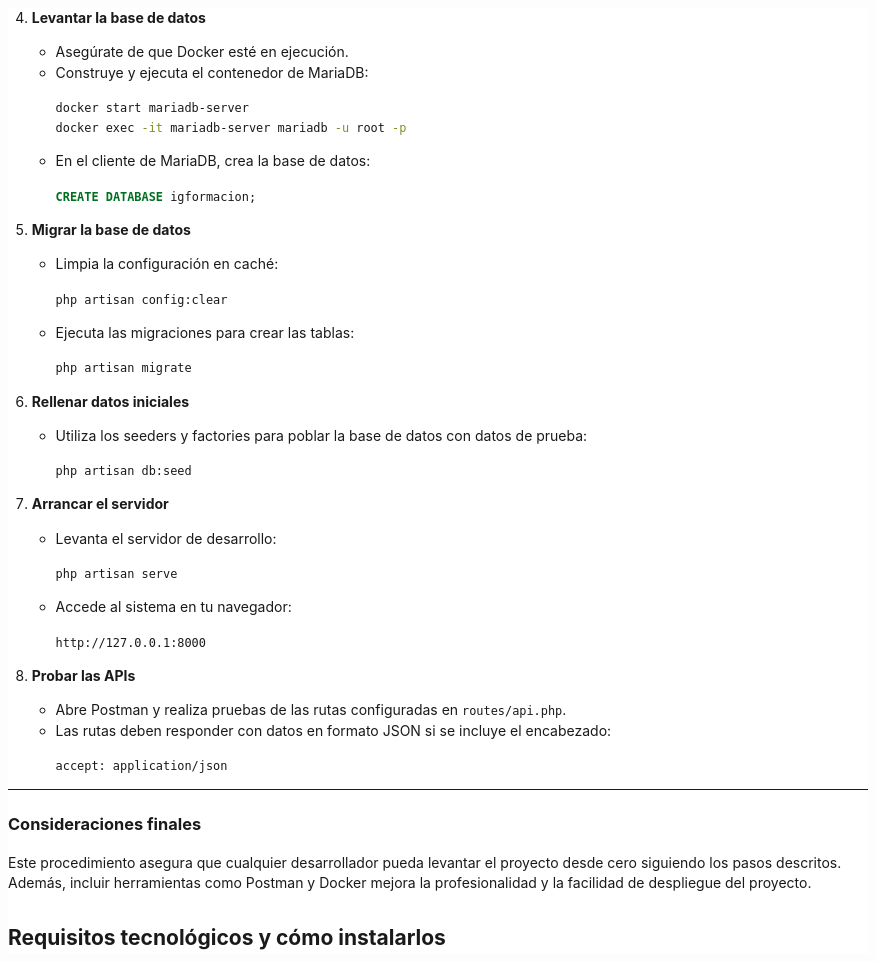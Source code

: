 4. **Levantar la base de datos**
   - Asegúrate de que Docker esté en ejecución.
   - Construye y ejecuta el contenedor de MariaDB:
     ```bash
     docker start mariadb-server
     docker exec -it mariadb-server mariadb -u root -p
     ```
   - En el cliente de MariaDB, crea la base de datos:
     ```sql
     CREATE DATABASE igformacion;
     ```

5. **Migrar la base de datos**
   - Limpia la configuración en caché:
     ```bash
     php artisan config:clear
     ```
   - Ejecuta las migraciones para crear las tablas:
     ```bash
     php artisan migrate
     ```

6. **Rellenar datos iniciales**
   - Utiliza los seeders y factories para poblar la base de datos con datos de prueba:
     ```bash
     php artisan db:seed
     ```

7. **Arrancar el servidor**
   - Levanta el servidor de desarrollo:
     ```bash
     php artisan serve
     ```
   - Accede al sistema en tu navegador:
     ```
     http://127.0.0.1:8000
     ```

8. **Probar las APIs**
   - Abre Postman y realiza pruebas de las rutas configuradas en `routes/api.php`.
   - Las rutas deben responder con datos en formato JSON si se incluye el encabezado:
     ```
     accept: application/json
     ```

---

### Consideraciones finales

Este procedimiento asegura que cualquier desarrollador pueda levantar el proyecto desde cero siguiendo los pasos descritos. Además, incluir herramientas como Postman y Docker mejora la profesionalidad y la facilidad de despliegue del proyecto.

## Requisitos tecnológicos y cómo instalarlos
